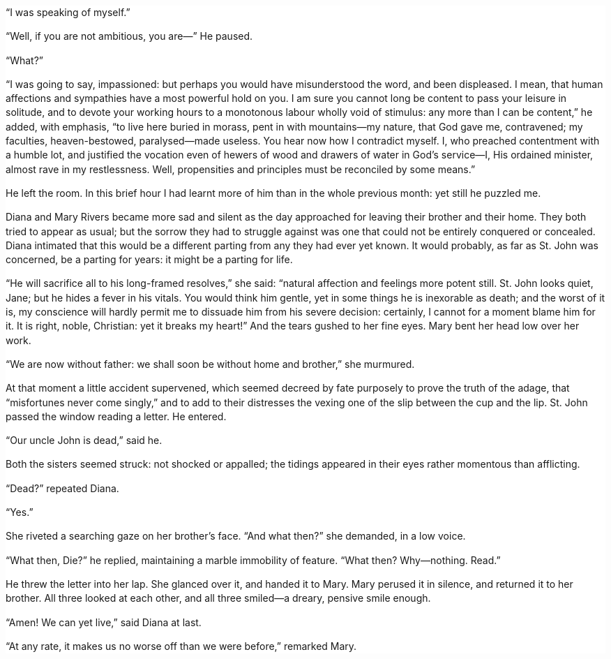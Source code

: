 “I was speaking of myself.”

“Well, if you are not ambitious, you are⁠—” He paused.

“What?”

“I was going to say, impassioned: but perhaps you would have misunderstood the word, and been displeased. I mean, that human affections and sympathies have a most powerful hold on you. I am sure you cannot long be content to pass your leisure in solitude, and to devote your working hours to a monotonous labour wholly void of stimulus: any more than I can be content,” he added, with emphasis, “to live here buried in morass, pent in with mountains⁠—my nature, that God gave me, contravened; my faculties, heaven-bestowed, paralysed⁠—made useless. You hear now how I contradict myself. I, who preached contentment with a humble lot, and justified the vocation even of hewers of wood and drawers of water in God’s service⁠—I, His ordained minister, almost rave in my restlessness. Well, propensities and principles must be reconciled by some means.”

He left the room. In this brief hour I had learnt more of him than in the whole previous month: yet still he puzzled me.

Diana and Mary Rivers became more sad and silent as the day approached for leaving their brother and their home. They both tried to appear as usual; but the sorrow they had to struggle against was one that could not be entirely conquered or concealed. Diana intimated that this would be a different parting from any they had ever yet known. It would probably, as far as St. John was concerned, be a parting for years: it might be a parting for life.

“He will sacrifice all to his long-framed resolves,” she said: “natural affection and feelings more potent still. St. John looks quiet, Jane; but he hides a fever in his vitals. You would think him gentle, yet in some things he is inexorable as death; and the worst of it is, my conscience will hardly permit me to dissuade him from his severe decision: certainly, I cannot for a moment blame him for it. It is right, noble, Christian: yet it breaks my heart!” And the tears gushed to her fine eyes. Mary bent her head low over her work.

“We are now without father: we shall soon be without home and brother,” she murmured.

At that moment a little accident supervened, which seemed decreed by fate purposely to prove the truth of the adage, that “misfortunes never come singly,” and to add to their distresses the vexing one of the slip between the cup and the lip. St. John passed the window reading a letter. He entered.

“Our uncle John is dead,” said he.

Both the sisters seemed struck: not shocked or appalled; the tidings appeared in their eyes rather momentous than afflicting.

“Dead?” repeated Diana.

“Yes.”

She riveted a searching gaze on her brother’s face. “And what then?” she demanded, in a low voice.

“What then, Die?” he replied, maintaining a marble immobility of feature. “What then? Why⁠—nothing. Read.”

He threw the letter into her lap. She glanced over it, and handed it to Mary. Mary perused it in silence, and returned it to her brother. All three looked at each other, and all three smiled⁠—a dreary, pensive smile enough.

“Amen! We can yet live,” said Diana at last.

“At any rate, it makes us no worse off than we were before,” remarked Mary.
